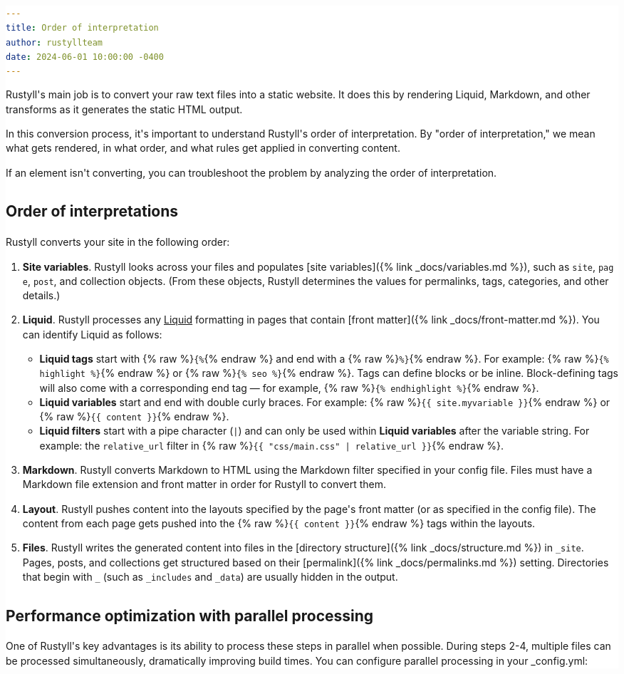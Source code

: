 ```yaml
---
title: Order of interpretation
author: rustyllteam
date: 2024-06-01 10:00:00 -0400
---
```


Rustyll's main job is to convert your raw text files into a static website. It does this by rendering Liquid, Markdown, and other transforms as it generates the static HTML output.

In this conversion process, it's important to understand Rustyll's order of interpretation. By "order of interpretation," we mean what gets rendered, in what order, and what rules get applied in converting content.

If an element isn't converting, you can troubleshoot the problem by analyzing the order of interpretation.

## Order of interpretations

Rustyll converts your site in the following order:

1. **Site variables**. Rustyll looks across your files and populates [site variables]({% link _docs/variables.md %}), such as `site`, `page`, `post`, and collection objects. (From these objects, Rustyll determines the values for permalinks, tags, categories, and other details.)

2. **Liquid**. Rustyll processes any [Liquid](https://github.com/Shopify/liquid) formatting in pages that contain [front matter]({% link _docs/front-matter.md %}). You can identify Liquid as follows:
   * **Liquid tags** start with {% raw %}`{%`{% endraw %} and end with a {% raw %}`%}`{% endraw %}. For example: {% raw %}`{% highlight %}`{% endraw %} or {% raw %}`{% seo %}`{% endraw %}. Tags can define blocks or be inline. Block-defining tags will also come with a corresponding end tag &mdash; for example, {% raw %}`{% endhighlight %}`{% endraw %}.
   * **Liquid variables** start and end with double curly braces. For example: {% raw %}`{{ site.myvariable }}`{% endraw %} or {% raw %}`{{ content }}`{% endraw %}.
   * **Liquid filters** start with a pipe character (`|`) and can only be used within **Liquid variables** after the variable string. For example: the `relative_url` filter in {% raw %}`{{ "css/main.css" | relative_url }}`{% endraw %}.

3. **Markdown**. Rustyll converts Markdown to HTML using the Markdown filter specified in your config file. Files must have a Markdown file extension and front matter in order for Rustyll to convert them.

4. **Layout**. Rustyll pushes content into the layouts specified by the page's front matter (or as specified in the config file). The content from each page gets pushed into the {% raw %}`{{ content }}`{% endraw %} tags within the layouts.

5. **Files**. Rustyll writes the generated content into files in the [directory structure]({% link _docs/structure.md %}) in `_site`. Pages, posts, and collections get structured based on their [permalink]({% link _docs/permalinks.md %}) setting. Directories that begin with `_` (such as `_includes` and `_data`) are usually hidden in the output.

## Performance optimization with parallel processing

One of Rustyll's key advantages is its ability to process these steps in parallel when possible. During steps 2-4, multiple files can be processed simultaneously, dramatically improving build times. You can configure parallel processing in your _config.yml:
